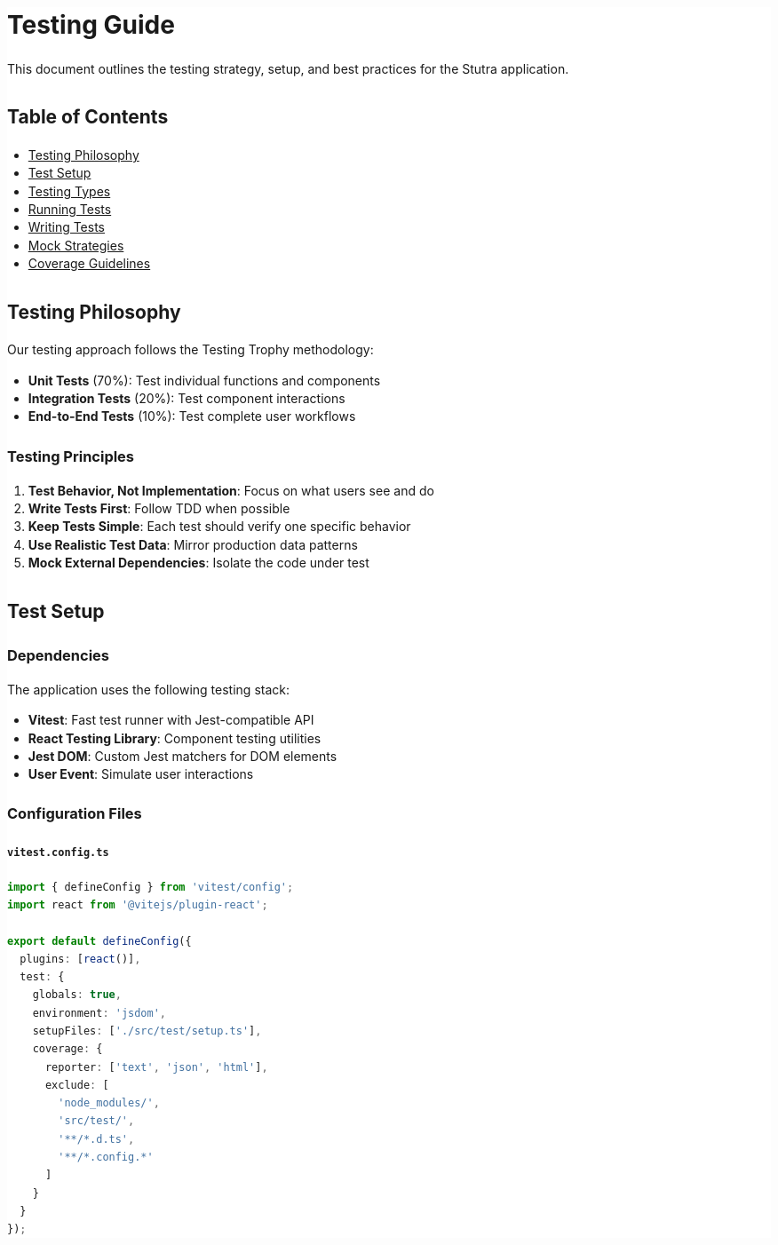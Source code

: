# Testing Guide

This document outlines the testing strategy, setup, and best practices for the Stutra application.

## Table of Contents
- [Testing Philosophy](#testing-philosophy)
- [Test Setup](#test-setup)
- [Testing Types](#testing-types)
- [Running Tests](#running-tests)
- [Writing Tests](#writing-tests)
- [Mock Strategies](#mock-strategies)
- [Coverage Guidelines](#coverage-guidelines)

## Testing Philosophy

Our testing approach follows the Testing Trophy methodology:
- **Unit Tests** (70%): Test individual functions and components
- **Integration Tests** (20%): Test component interactions
- **End-to-End Tests** (10%): Test complete user workflows

### Testing Principles
1. **Test Behavior, Not Implementation**: Focus on what users see and do
2. **Write Tests First**: Follow TDD when possible
3. **Keep Tests Simple**: Each test should verify one specific behavior
4. **Use Realistic Test Data**: Mirror production data patterns
5. **Mock External Dependencies**: Isolate the code under test

## Test Setup

### Dependencies
The application uses the following testing stack:
- **Vitest**: Fast test runner with Jest-compatible API
- **React Testing Library**: Component testing utilities
- **Jest DOM**: Custom Jest matchers for DOM elements
- **User Event**: Simulate user interactions

### Configuration Files

#### `vitest.config.ts`
```typescript
import { defineConfig } from 'vitest/config';
import react from '@vitejs/plugin-react';

export default defineConfig({
  plugins: [react()],
  test: {
    globals: true,
    environment: 'jsdom',
    setupFiles: ['./src/test/setup.ts'],
    coverage: {
      reporter: ['text', 'json', 'html'],
      exclude: [
        'node_modules/',
        'src/test/',
        '**/*.d.ts',
        '**/*.config.*'
      ]
    }
  }
});
```